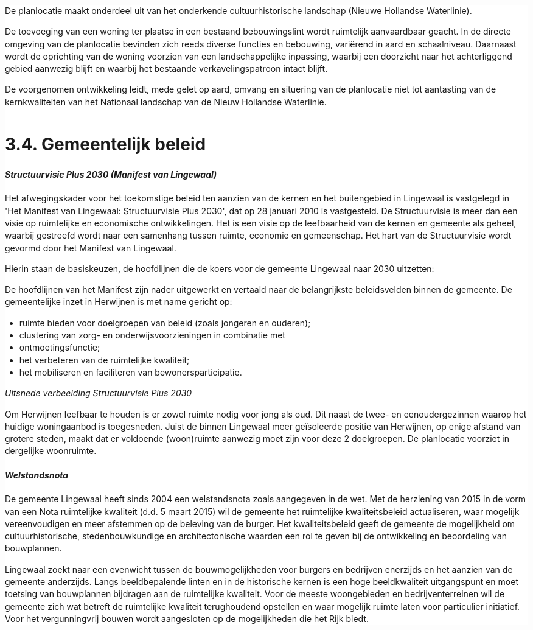 De planlocatie maakt onderdeel uit van het onderkende cultuurhistorische landschap (Nieuwe Hollandse Waterlinie).

De toevoeging van een woning ter plaatse in een bestaand bebouwingslint wordt ruimtelijk aanvaardbaar geacht. In de directe omgeving van de planlocatie bevinden zich reeds diverse functies en bebouwing, variërend in aard en schaalniveau. Daarnaast wordt de oprichting van de woning voorzien van een landschappelijke inpassing, waarbij een doorzicht naar het achterliggend gebied aanwezig blijft en waarbij het bestaande verkavelingspatroon intact blijft.

De voorgenomen ontwikkeling leidt, mede gelet op aard, omvang en situering van de planlocatie niet tot aantasting van de kernkwaliteiten van het Nationaal landschap van de Nieuw Hollandse Waterlinie.

# **3.4. Gemeentelijk beleid**

#### *Structuurvisie Plus 2030 (Manifest van Lingewaal)*

Het afwegingskader voor het toekomstige beleid ten aanzien van de kernen en het buitengebied in Lingewaal is vastgelegd in 'Het Manifest van Lingewaal: Structuurvisie Plus 2030', dat op 28 januari 2010 is vastgesteld. De Structuurvisie is meer dan een visie op ruimtelijke en economische ontwikkelingen. Het is een visie op de leefbaarheid van de kernen en gemeente als geheel, waarbij gestreefd wordt naar een samenhang tussen ruimte, economie en gemeenschap. Het hart van de Structuurvisie wordt gevormd door het Manifest van Lingewaal.

Hierin staan de basiskeuzen, de hoofdlijnen die de koers voor de gemeente Lingewaal naar 2030 uitzetten:

De hoofdlijnen van het Manifest zijn nader uitgewerkt en vertaald naar de belangrijkste beleidsvelden binnen de gemeente. De gemeentelijke inzet in Herwijnen is met name gericht op:

- ruimte bieden voor doelgroepen van beleid (zoals jongeren en ouderen);
- clustering van zorg- en onderwijsvoorzieningen in combinatie met
- ontmoetingsfunctie;
- het verbeteren van de ruimtelijke kwaliteit;
- het mobiliseren en faciliteren van bewonersparticipatie.

*Uitsnede verbeelding Structuurvisie Plus 2030*

Om Herwijnen leefbaar te houden is er zowel ruimte nodig voor jong als oud. Dit naast de twee- en eenoudergezinnen waarop het huidige woningaanbod is toegesneden. Juist de binnen Lingewaal meer geïsoleerde positie van Herwijnen, op enige afstand van grotere steden, maakt dat er voldoende (woon)ruimte aanwezig moet zijn voor deze 2 doelgroepen. De planlocatie voorziet in dergelijke woonruimte.

#### *Welstandsnota*

De gemeente Lingewaal heeft sinds 2004 een welstandsnota zoals aangegeven in de wet. Met de herziening van 2015 in de vorm van een Nota ruimtelijke kwaliteit (d.d. 5 maart 2015) wil de gemeente het ruimtelijke kwaliteitsbeleid actualiseren, waar mogelijk vereenvoudigen en meer afstemmen op de beleving van de burger. Het kwaliteitsbeleid geeft de gemeente de mogelijkheid om cultuurhistorische, stedenbouwkundige en architectonische waarden een rol te geven bij de ontwikkeling en beoordeling van bouwplannen.

Lingewaal zoekt naar een evenwicht tussen de bouwmogelijkheden voor burgers en bedrijven enerzijds en het aanzien van de gemeente anderzijds. Langs beeldbepalende linten en in de historische kernen is een hoge beeldkwaliteit uitgangspunt en moet toetsing van bouwplannen bijdragen aan de ruimtelijke kwaliteit. Voor de meeste woongebieden en bedrijventerreinen wil de gemeente zich wat betreft de ruimtelijke kwaliteit terughoudend opstellen en waar mogelijk ruimte laten voor particulier initiatief. Voor het vergunningvrij bouwen wordt aangesloten op de mogelijkheden die het Rijk biedt.
